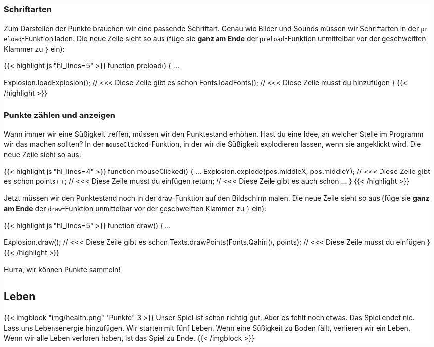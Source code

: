 ### Schriftarten

Zum Darstellen der Punkte brauchen wir eine passende Schriftart. Genau wie Bilder und Sounds müssen wir Schriftarten in der `preload`-Funktion laden. Die neue Zeile sieht so aus (füge sie **ganz am Ende** der `preload`-Funktion unmittelbar vor der geschweiften Klammer zu `}` ein):

{{< highlight js "hl_lines=5" >}}
function preload() {
  ...

  Explosion.loadExplosion(); // <<< Diese Zeile gibt es schon
  Fonts.loadFonts();         // <<< Diese Zeile musst du hinzufügen
}
{{< /highlight >}}

### Punkte zählen und anzeigen

Wann immer wir eine Süßigkeit treffen, müssen wir den Punktestand erhöhen. Hast du eine Idee, an welcher Stelle im Programm wir das machen sollten? In der `mouseClicked`-Funktion, in der wir die Süßigkeit explodieren lassen, wenn sie angeklickt wird. Die neue Zeile sieht so aus:

{{< highlight js "hl_lines=4" >}}
function mouseClicked() {
  ...
        Explosion.explode(pos.middleX, pos.middleY); // <<< Diese Zeile gibt es schon
        points++;                                    // <<< Diese Zeile musst du einfügen
        return;                                      // <<< Diese Zeile gibt es auch schon
  ...
}
{{< /highlight >}}

Jetzt müssen wir den Punktestand noch in der `draw`-Funktion auf den Bildschirm malen. Die neue Zeile sieht so aus (füge sie **ganz am Ende** der `draw`-Funktion unmittelbar vor der geschweiften Klammer zu `}` ein):

{{< highlight js "hl_lines=5" >}}
function draw() {
  ...

  Explosion.draw();                         // <<< Diese Zeile gibt es schon
  Texts.drawPoints(Fonts.Qahiri(), points); // <<< Diese Zeile musst du einfügen
}
{{< /highlight >}}

Hurra, wir können Punkte sammeln!

## Leben

{{< imgblock "img/health.png" "Punkte" 3 >}} Unser Spiel ist schon richtig gut. Aber es fehlt noch etwas. Das Spiel endet nie. Lass uns Lebensenergie hinzufügen. Wir starten mit fünf Leben. Wenn eine Süßigkeit zu Boden fällt, verlieren wir ein Leben. Wenn wir alle Leben verloren haben, ist das Spiel zu Ende.
{{< /imgblock >}}

